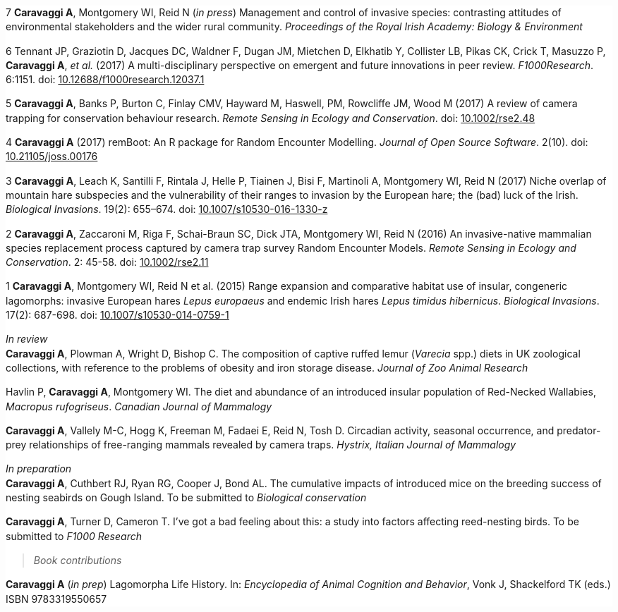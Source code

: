

7 **Caravaggi A**, Montgomery WI, Reid N (*in press*) Management and control of invasive species: contrasting attitudes of environmental stakeholders and the wider rural community. *Proceedings of the Royal Irish Academy: Biology & Environment*   

6 Tennant JP, Graziotin D, Jacques DC, Waldner F, Dugan JM, Mietchen D, Elkhatib Y, Collister LB, Pikas CK, Crick T, Masuzzo P, **Caravaggi A**, *et al.*  (2017) A multi-disciplinary perspective on emergent and future innovations in peer review. *F1000Research*. 6:1151. doi: [10.12688/f1000research.12037.1](http://dx.doi.org/10.12688/f1000research.12037.1)  

5 **Caravaggi A**, Banks P, Burton C, Finlay CMV, Hayward M, Haswell, PM, Rowcliffe JM, Wood M (2017) A review of camera trapping for conservation behaviour research. *Remote Sensing in Ecology and Conservation*. doi: [10.1002/rse2.48](http://onlinelibrary.wiley.com/doi/10.1002/rse2.48/abstract)   

4 **Caravaggi A** (2017) remBoot: An R package for Random Encounter Modelling. *Journal of Open Source Software*. 2(10). doi: [10.21105/joss.00176](http://joss.theoj.org/papers/10.21105/joss.00176)

3 **Caravaggi A**, Leach K, Santilli F, Rintala J, Helle P, Tiainen J, Bisi F, Martinoli A, Montgomery WI, Reid N (2017) Niche overlap of mountain hare subspecies and the vulnerability of their ranges to invasion by the European hare; the (bad) luck of the Irish. *Biological Invasions*. 19(2): 655–674. doi: [10.1007/s10530-016-1330-z ](http://link.springer.com/article/10.1007/s10530-016-1330-z)

2 **Caravaggi A**, Zaccaroni M, Riga F, Schai-Braun SC, Dick JTA, Montgomery WI, Reid N (2016) An invasive-native mammalian species replacement process captured by camera trap survey Random Encounter Models. *Remote Sensing in Ecology and Conservation*. 2: 45-58. doi: [10.1002/rse2.11](http://onlinelibrary.wiley.com/doi/10.1002/rse2.11/abstract)

1 **Caravaggi A**, Montgomery WI, Reid N et al. (2015) Range expansion and comparative habitat use of insular, congeneric lagomorphs: invasive European hares *Lepus europaeus* and endemic Irish hares *Lepus timidus hibernicus*. *Biological Invasions*. 17(2): 687-698. doi: [10.1007/s10530-014-0759-1](http://link.springer.com/article/10.1007/s10530-014-0759-1)

*In review*   
**Caravaggi A**, Plowman A, Wright D, Bishop C. The composition of captive ruffed lemur (*Varecia* spp.) diets in UK zoological collections, with reference to the problems of obesity and iron storage disease.  *Journal of Zoo Animal Research*  

Havlin P, **Caravaggi A**, Montgomery WI. The diet and abundance of an introduced insular population of Red-Necked Wallabies, *Macropus rufogriseus*. *Canadian Journal of Mammalogy*  

**Caravaggi A**, Vallely M-C, Hogg K, Freeman M, Fadaei E, Reid N, Tosh D. Circadian activity, seasonal occurrence, and predator-prey relationships of free-ranging mammals revealed by camera traps. *Hystrix, Italian Journal of Mammalogy*

*In preparation*   
**Caravaggi A**, Cuthbert RJ, Ryan RG, Cooper J, Bond AL. The cumulative impacts of introduced mice on the breeding success of nesting seabirds on Gough Island. To be submitted to *Biological conservation*  

**Caravaggi A**, Turner D, Cameron T. I’ve got a bad feeling about this: a study into factors affecting reed-nesting birds. To be submitted to *F1000 Research*   

> *Book contributions*

**Caravaggi A** (*in prep*) Lagomorpha Life History. In: *Encyclopedia of Animal Cognition and Behavior*, Vonk J, Shackelford TK (eds.) ISBN 9783319550657  

